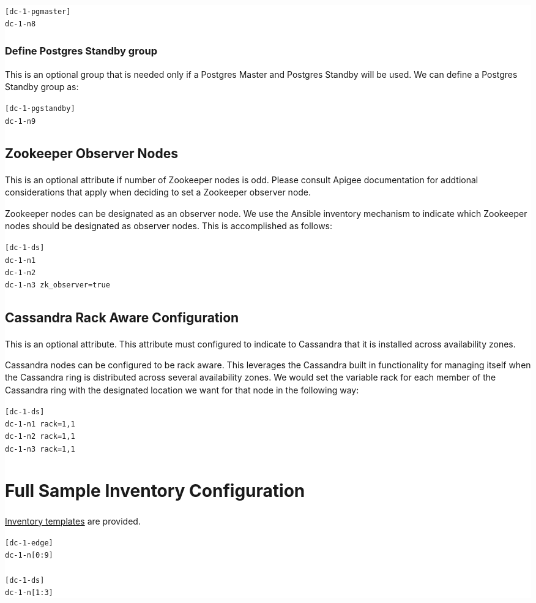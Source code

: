     [dc-1-pgmaster]
    dc-1-n8
    
### Define Postgres Standby group
This is an optional group that is needed only if a Postgres Master and Postgres Standby will be used. 
We can define a Postgres Standby group as:

    [dc-1-pgstandby]
    dc-1-n9
   
## Zookeeper Observer Nodes
This is an optional attribute if number of Zookeeper nodes is odd. Please consult Apigee documentation
for addtional considerations that apply when deciding to set a Zookeeper observer node. 

Zookeeper nodes can be designated as an observer node. We use the Ansible inventory mechanism to 
indicate which Zookeeper nodes should be designated as observer nodes. This is accomplished as 
follows: 
  
    [dc-1-ds]
    dc-1-n1
    dc-1-n2
    dc-1-n3 zk_observer=true

## Cassandra Rack Aware Configuration
This is an optional attribute. This attribute must configured to indicate to Cassandra that it is 
installed across availability zones. 

Cassandra nodes can be configured to be rack aware. This leverages the Cassandra built in functionality
for managing itself when the Cassandra ring is distributed across several availability zones. We would
set the variable rack for each member of the Cassandra ring with the designated location we want for
that node in the following way:

  
    [dc-1-ds]
    dc-1-n1 rack=1,1
    dc-1-n2 rack=1,1
    dc-1-n3 rack=1,1

# Full Sample Inventory Configuration
[Inventory templates](https://github.com/carlosfrias/apigee-opdk-ansible-inventory-samples) are provided.
   
    [dc-1-edge]
    dc-1-n[0:9]
    
    [dc-1-ds]
    dc-1-n[1:3]
    